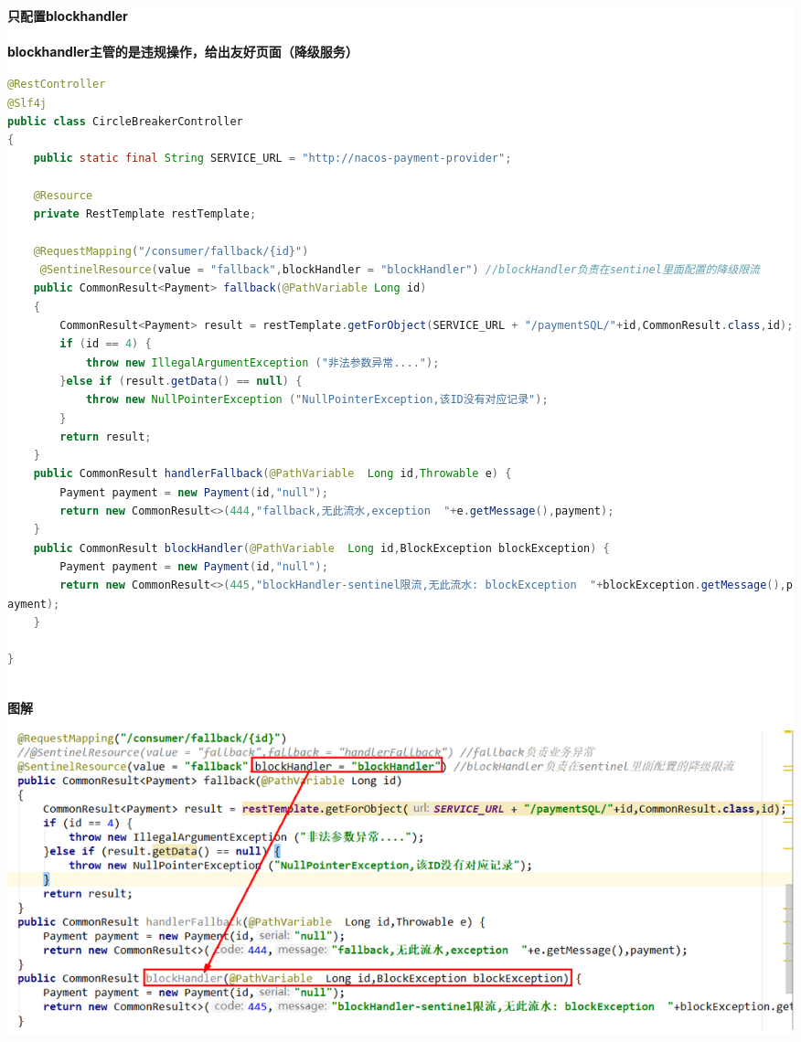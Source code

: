 #### 只配置blockhandler

**blockhandler主管的是违规操作，给出友好页面（降级服务）**



```java
@RestController
@Slf4j
public class CircleBreakerController
{
    public static final String SERVICE_URL = "http://nacos-payment-provider";

    @Resource
    private RestTemplate restTemplate;

    @RequestMapping("/consumer/fallback/{id}")
     @SentinelResource(value = "fallback",blockHandler = "blockHandler") //blockHandler负责在sentinel里面配置的降级限流
    public CommonResult<Payment> fallback(@PathVariable Long id)
    {
        CommonResult<Payment> result = restTemplate.getForObject(SERVICE_URL + "/paymentSQL/"+id,CommonResult.class,id);
        if (id == 4) {
            throw new IllegalArgumentException ("非法参数异常....");
        }else if (result.getData() == null) {
            throw new NullPointerException ("NullPointerException,该ID没有对应记录");
        }
        return result;
    }
    public CommonResult handlerFallback(@PathVariable  Long id,Throwable e) {
        Payment payment = new Payment(id,"null");
        return new CommonResult<>(444,"fallback,无此流水,exception  "+e.getMessage(),payment);
    }
    public CommonResult blockHandler(@PathVariable  Long id,BlockException blockException) {
        Payment payment = new Payment(id,"null");
        return new CommonResult<>(445,"blockHandler-sentinel限流,无此流水: blockException  "+blockException.getMessage(),payment);
    }

}
 
```



**图解**

![image-20220423105644243](image/image-20220423105644243.png)
